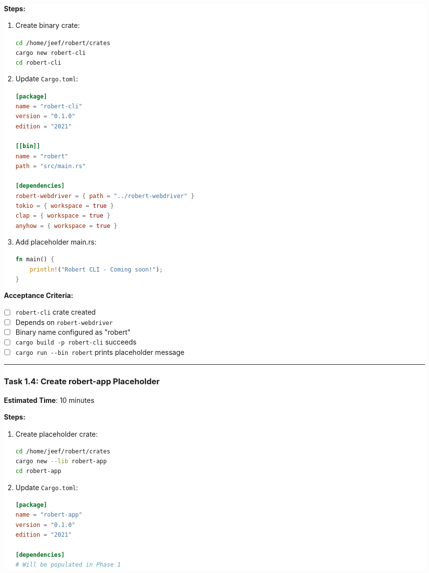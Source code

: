 **Steps:**
1. Create binary crate:
   ```bash
   cd /home/jeef/robert/crates
   cargo new robert-cli
   cd robert-cli
   ```

2. Update `Cargo.toml`:
   ```toml
   [package]
   name = "robert-cli"
   version = "0.1.0"
   edition = "2021"

   [[bin]]
   name = "robert"
   path = "src/main.rs"

   [dependencies]
   robert-webdriver = { path = "../robert-webdriver" }
   tokio = { workspace = true }
   clap = { workspace = true }
   anyhow = { workspace = true }
   ```

3. Add placeholder main.rs:
   ```rust
   fn main() {
       println!("Robert CLI - Coming soon!");
   }
   ```

**Acceptance Criteria:**
- [ ] `robert-cli` crate created
- [ ] Depends on `robert-webdriver`
- [ ] Binary name configured as "robert"
- [ ] `cargo build -p robert-cli` succeeds
- [ ] `cargo run --bin robert` prints placeholder message

---

### Task 1.4: Create robert-app Placeholder
**Estimated Time**: 10 minutes

**Steps:**
1. Create placeholder crate:
   ```bash
   cd /home/jeef/robert/crates
   cargo new --lib robert-app
   cd robert-app
   ```

2. Update `Cargo.toml`:
   ```toml
   [package]
   name = "robert-app"
   version = "0.1.0"
   edition = "2021"

   [dependencies]
   # Will be populated in Phase 1
   ```
